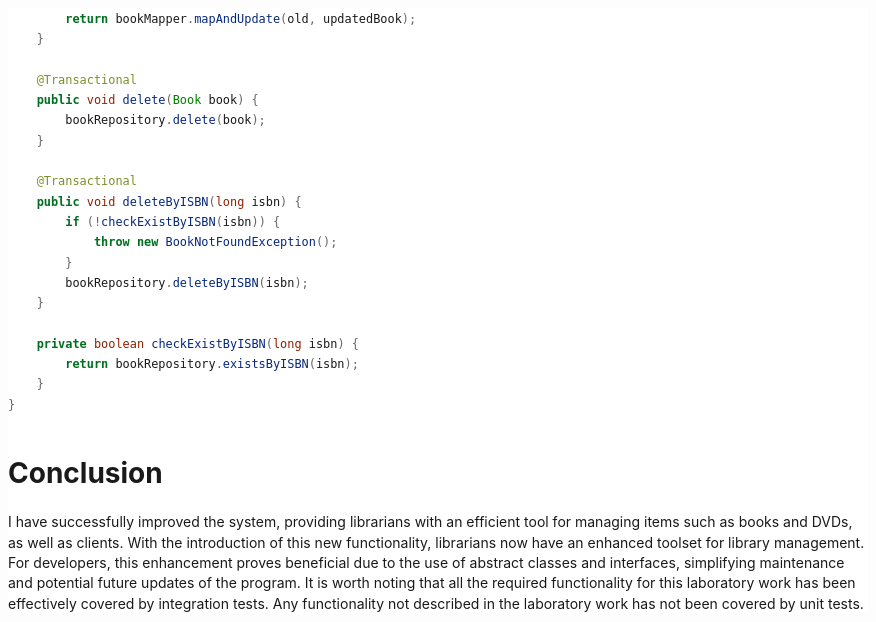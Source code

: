 ```java
        return bookMapper.mapAndUpdate(old, updatedBook);
    }

    @Transactional
    public void delete(Book book) {
        bookRepository.delete(book);
    }

    @Transactional
    public void deleteByISBN(long isbn) {
        if (!checkExistByISBN(isbn)) {
            throw new BookNotFoundException();
        }
        bookRepository.deleteByISBN(isbn);
    }

    private boolean checkExistByISBN(long isbn) {
        return bookRepository.existsByISBN(isbn);
    }
}
```

# Conclusion

I have successfully improved the system, providing librarians with an efficient tool for managing items such as books and DVDs, as well as clients. With the introduction of this new functionality, librarians now have an enhanced toolset for library management. For developers, this enhancement proves beneficial due to the use of abstract classes and interfaces, simplifying maintenance and potential future updates of the program. It is worth noting that all the required functionality for this laboratory work has been effectively covered by integration tests. Any functionality not described in the laboratory work has not been covered by unit tests.